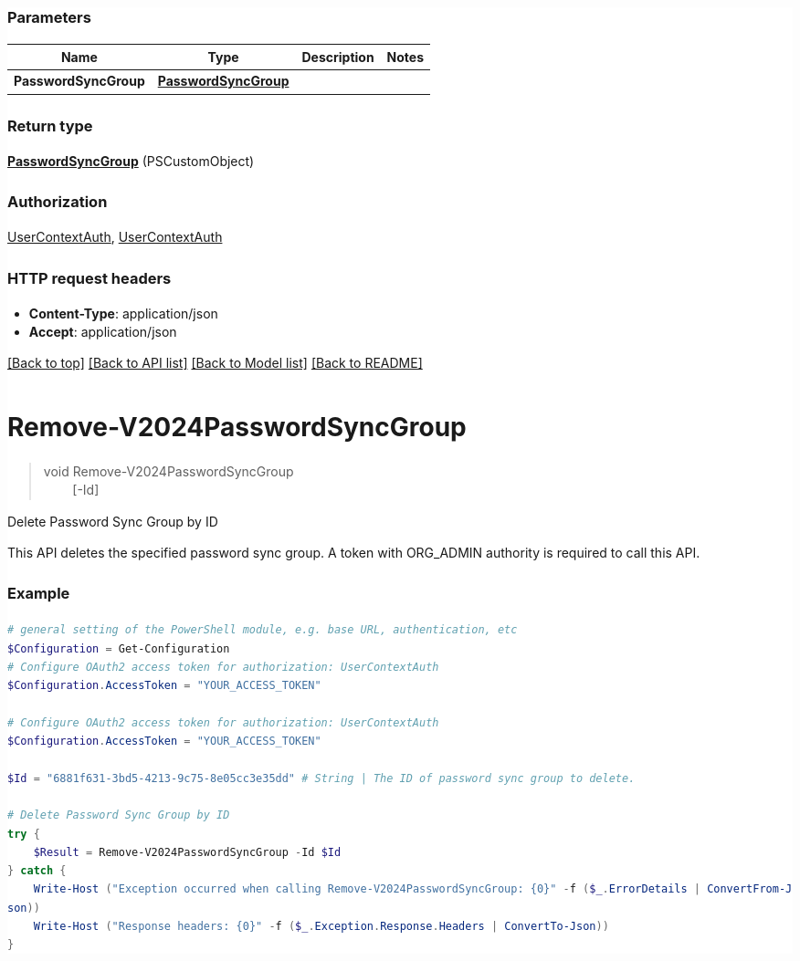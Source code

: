 ### Parameters

Name | Type | Description  | Notes
------------- | ------------- | ------------- | -------------
 **PasswordSyncGroup** | [**PasswordSyncGroup**](PasswordSyncGroup.md)|  | 

### Return type

[**PasswordSyncGroup**](PasswordSyncGroup.md) (PSCustomObject)

### Authorization

[UserContextAuth](../README.md#UserContextAuth), [UserContextAuth](../README.md#UserContextAuth)

### HTTP request headers

 - **Content-Type**: application/json
 - **Accept**: application/json

[[Back to top]](#) [[Back to API list]](../README.md#documentation-for-api-endpoints) [[Back to Model list]](../README.md#documentation-for-models) [[Back to README]](../README.md)

<a id="Remove-V2024PasswordSyncGroup"></a>
# **Remove-V2024PasswordSyncGroup**
> void Remove-V2024PasswordSyncGroup<br>
> &nbsp;&nbsp;&nbsp;&nbsp;&nbsp;&nbsp;&nbsp;&nbsp;[-Id] <String><br>

Delete Password Sync Group by ID

This API deletes the specified password sync group. A token with ORG_ADMIN authority is required to call this API.

### Example
```powershell
# general setting of the PowerShell module, e.g. base URL, authentication, etc
$Configuration = Get-Configuration
# Configure OAuth2 access token for authorization: UserContextAuth
$Configuration.AccessToken = "YOUR_ACCESS_TOKEN"

# Configure OAuth2 access token for authorization: UserContextAuth
$Configuration.AccessToken = "YOUR_ACCESS_TOKEN"

$Id = "6881f631-3bd5-4213-9c75-8e05cc3e35dd" # String | The ID of password sync group to delete.

# Delete Password Sync Group by ID
try {
    $Result = Remove-V2024PasswordSyncGroup -Id $Id
} catch {
    Write-Host ("Exception occurred when calling Remove-V2024PasswordSyncGroup: {0}" -f ($_.ErrorDetails | ConvertFrom-Json))
    Write-Host ("Response headers: {0}" -f ($_.Exception.Response.Headers | ConvertTo-Json))
}
```
